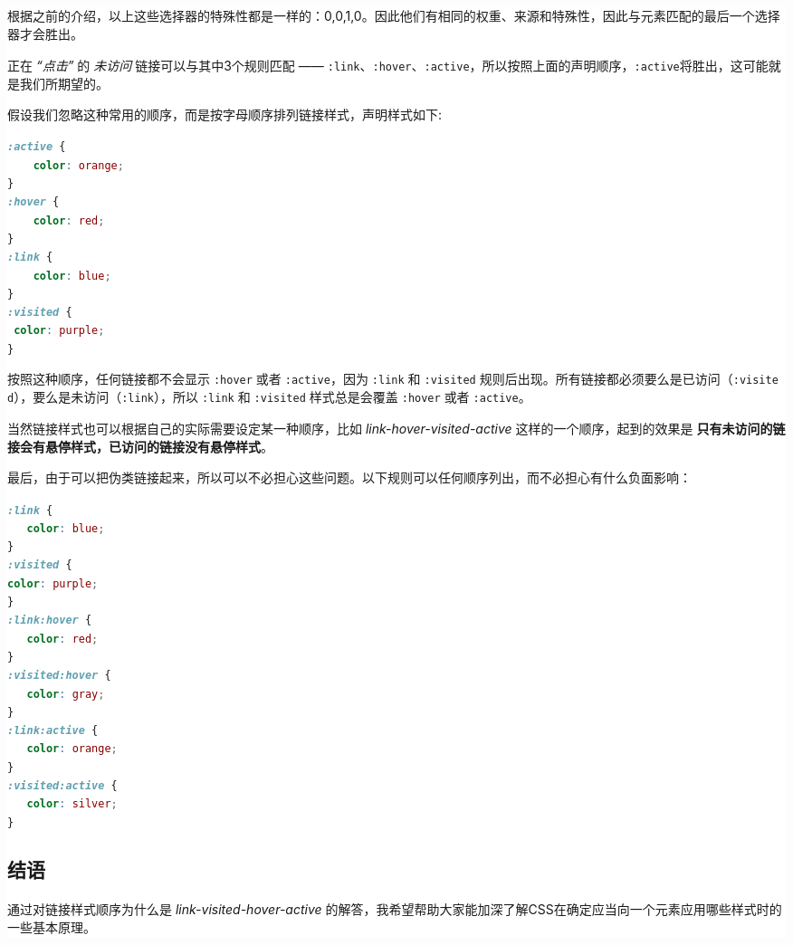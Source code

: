 根据之前的介绍，以上这些选择器的特殊性都是一样的：0,0,1,0。因此他们有相同的权重、来源和特殊性，因此与元素匹配的最后一个选择器才会胜出。

正在 *“点击”* 的 *未访问* 链接可以与其中3个规则匹配 —— `:link`、`:hover`、`:active`，所以按照上面的声明顺序，`:active`将胜出，这可能就是我们所期望的。

假设我们忽略这种常用的顺序，而是按字母顺序排列链接样式，声明样式如下:

```css
:active {
    color: orange;
}
:hover {
    color: red;
}
:link {
    color: blue;
}
:visited {
 color: purple;
}
```
        
按照这种顺序，任何链接都不会显示 `:hover` 或者 `:active`，因为 `:link` 和 `:visited` 规则后出现。所有链接都必须要么是已访问（`:visited`），要么是未访问（`:link`），所以 `:link` 和 `:visited` 样式总是会覆盖 `:hover` 或者 `:active`。

当然链接样式也可以根据自己的实际需要设定某一种顺序，比如 *link-hover-visited-active* 这样的一个顺序，起到的效果是 **只有未访问的链接会有悬停样式，已访问的链接没有悬停样式**。
 
 最后，由于可以把伪类链接起来，所以可以不必担心这些问题。以下规则可以任何顺序列出，而不必担心有什么负面影响：
 
 ```css
:link {
    color: blue;
}
:visited {
 color: purple;
}
:link:hover {
    color: red;
}
:visited:hover {
    color: gray;
}
:link:active {
    color: orange;
}
:visited:active {
    color: silver;
}
 ```
    
## 结语

通过对链接样式顺序为什么是 *link-visited-hover-active* 的解答，我希望帮助大家能加深了解CSS在确定应当向一个元素应用哪些样式时的一些基本原理。
